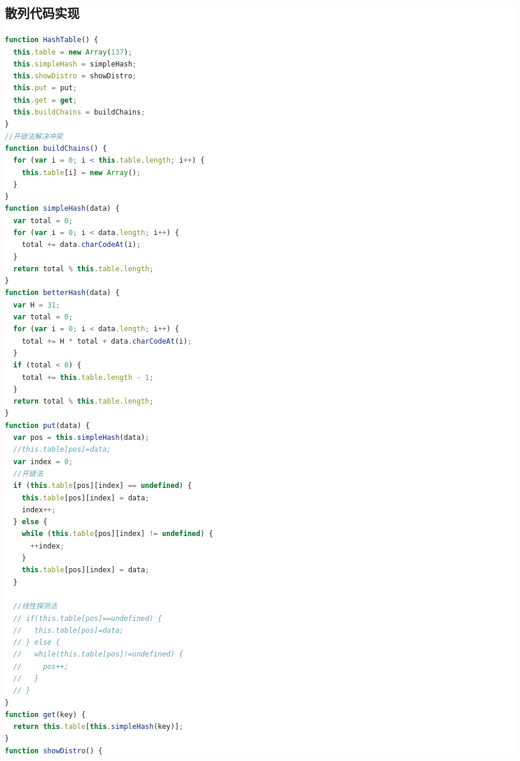 ## 散列代码实现

```javascript
function HashTable() {
  this.table = new Array(137);
  this.simpleHash = simpleHash;
  this.showDistro = showDistro;
  this.put = put;
  this.get = get;
  this.buildChains = buildChains;
}
//开链法解决冲突
function buildChains() {
  for (var i = 0; i < this.table.length; i++) {
    this.table[i] = new Array();
  }
}
function simpleHash(data) {
  var total = 0;
  for (var i = 0; i < data.length; i++) {
    total += data.charCodeAt(i);
  }
  return total % this.table.length;
}
function betterHash(data) {
  var H = 31;
  var total = 0;
  for (var i = 0; i < data.length; i++) {
    total += H * total + data.charCodeAt(i);
  }
  if (total < 0) {
    total += this.table.length - 1;
  }
  return total % this.table.length;
}
function put(data) {
  var pos = this.simpleHash(data);
  //this.table[pos]=data;
  var index = 0;
  //开链法
  if (this.table[pos][index] == undefined) {
    this.table[pos][index] = data;
    index++;
  } else {
    while (this.table[pos][index] != undefined) {
      ++index;
    }
    this.table[pos][index] = data;
  }

  //线性探测法
  // if(this.table[pos]==undefined) {
  //   this.table[pos]=data;
  // } else {
  //   while(this.table[pos]!=undefined) {
  //     pos++;
  //   }
  // }
}
function get(key) {
  return this.table[this.simpleHash(key)];
}
function showDistro() {
```